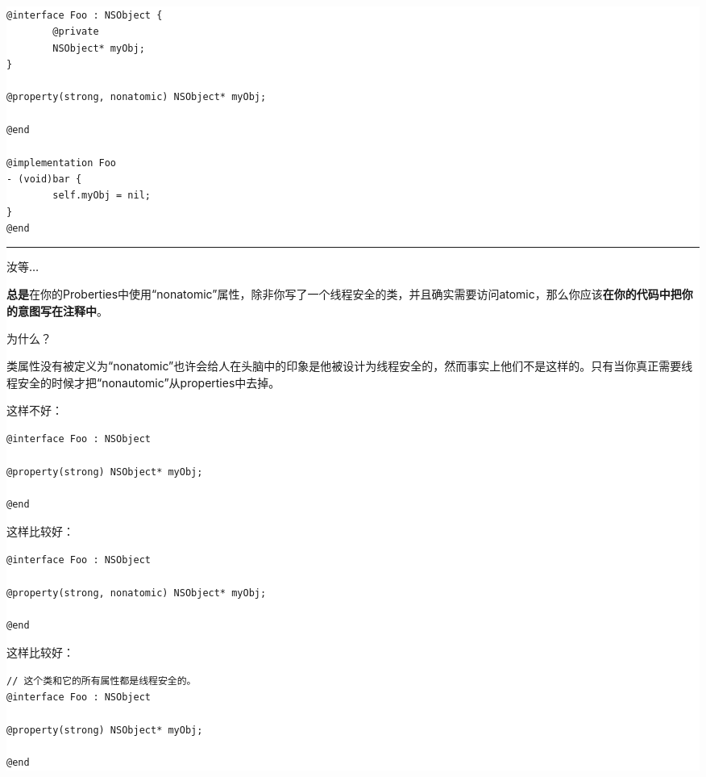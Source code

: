 ```objc
@interface Foo : NSObject {
        @private
        NSObject* myObj;
}
 
@property(strong, nonatomic) NSObject* myObj;
 
@end
 
@implementation Foo
- (void)bar {
        self.myObj = nil;
}
@end
```

-------------

汝等…

**总是**在你的Proberties中使用“nonatomic”属性，除非你写了一个线程安全的类，并且确实需要访问atomic，那么你应该**在你的代码中把你的意图写在注释中**。

为什么？

类属性没有被定义为“nonatomic”也许会给人在头脑中的印象是他被设计为线程安全的，然而事实上他们不是这样的。只有当你真正需要线程安全的时候才把“nonautomic”从properties中去掉。

这样不好：

```objc
@interface Foo : NSObject
 
@property(strong) NSObject* myObj;
 
@end
```

这样比较好：

```objc
@interface Foo : NSObject
 
@property(strong, nonatomic) NSObject* myObj;
 
@end
```

这样比较好：

```objc
// 这个类和它的所有属性都是线程安全的。
@interface Foo : NSObject
 
@property(strong) NSObject* myObj;
 
@end
```
